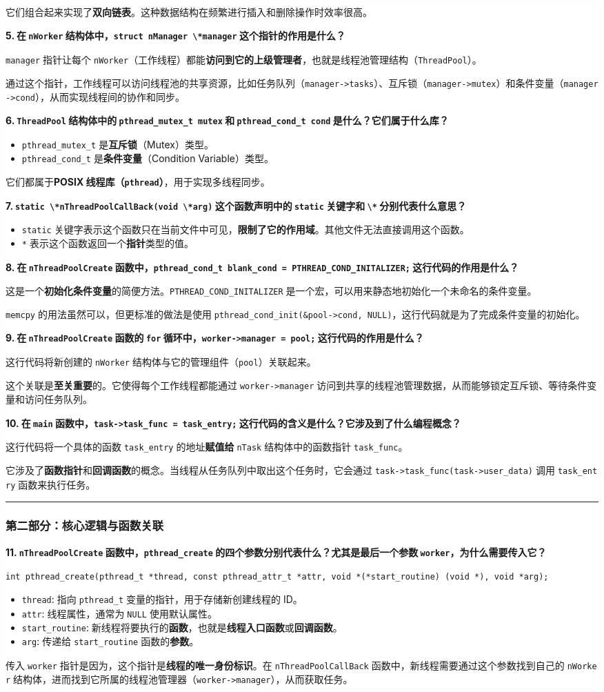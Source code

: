 它们组合起来实现了**双向链表**。这种数据结构在频繁进行插入和删除操作时效率很高。

**5. 在 `nWorker` 结构体中，`struct nManager \*manager` 这个指针的作用是什么？**

`manager` 指针让每个 `nWorker`（工作线程）都能**访问到它的上级管理者**，也就是线程池管理结构（`ThreadPool`）。

通过这个指针，工作线程可以访问线程池的共享资源，比如任务队列（`manager->tasks`）、互斥锁（`manager->mutex`）和条件变量（`manager->cond`），从而实现线程间的协作和同步。

**6. `ThreadPool` 结构体中的 `pthread_mutex_t mutex` 和 `pthread_cond_t cond` 是什么？它们属于什么库？**

- `pthread_mutex_t` 是**互斥锁**（Mutex）类型。
- `pthread_cond_t` 是**条件变量**（Condition Variable）类型。

它们都属于**POSIX 线程库（`pthread`）**，用于实现多线程同步。

**7. `static \*nThreadPoolCallBack(void \*arg)` 这个函数声明中的 `static` 关键字和 `\*` 分别代表什么意思？**

- `static` 关键字表示这个函数只在当前文件中可见，**限制了它的作用域**。其他文件无法直接调用这个函数。
- `*` 表示这个函数返回一个**指针**类型的值。

**8. 在 `nThreadPoolCreate` 函数中，`pthread_cond_t blank_cond = PTHREAD_COND_INITALIZER;` 这行代码的作用是什么？**

这是一个**初始化条件变量**的简便方法。`PTHREAD_COND_INITALIZER` 是一个宏，可以用来静态地初始化一个未命名的条件变量。

`memcpy` 的用法虽然可以，但更标准的做法是使用 `pthread_cond_init(&pool->cond, NULL)`，这行代码就是为了完成条件变量的初始化。

**9. 在 `nThreadPoolCreate` 函数的 `for` 循环中，`worker->manager = pool;` 这行代码的作用是什么？**

这行代码将新创建的 `nWorker` 结构体与它的管理组件（`pool`）关联起来。

这个关联是**至关重要**的。它使得每个工作线程都能通过 `worker->manager` 访问到共享的线程池管理数据，从而能够锁定互斥锁、等待条件变量和访问任务队列。

**10. 在 `main` 函数中，`task->task_func = task_entry;` 这行代码的含义是什么？它涉及到了什么编程概念？**

这行代码将一个具体的函数 `task_entry` 的地址**赋值给** `nTask` 结构体中的函数指针 `task_func`。

它涉及了**函数指针**和**回调函数**的概念。当线程从任务队列中取出这个任务时，它会通过 `task->task_func(task->user_data)` 调用 `task_entry` 函数来执行任务。

------



### **第二部分：核心逻辑与函数关联**



**11. `nThreadPoolCreate` 函数中，`pthread_create` 的四个参数分别代表什么？尤其是最后一个参数 `worker`，为什么需要传入它？**

```
int pthread_create(pthread_t *thread, const pthread_attr_t *attr, void *(*start_routine) (void *), void *arg);
```

- `thread`: 指向 `pthread_t` 变量的指针，用于存储新创建线程的 ID。
- `attr`: 线程属性，通常为 `NULL` 使用默认属性。
- `start_routine`: 新线程将要执行的**函数**，也就是**线程入口函数**或**回调函数**。
- `arg`: 传递给 `start_routine` 函数的**参数**。

传入 `worker` 指针是因为，这个指针是**线程的唯一身份标识**。在 `nThreadPoolCallBack` 函数中，新线程需要通过这个参数找到自己的 `nWorker` 结构体，进而找到它所属的线程池管理器（`worker->manager`），从而获取任务。
